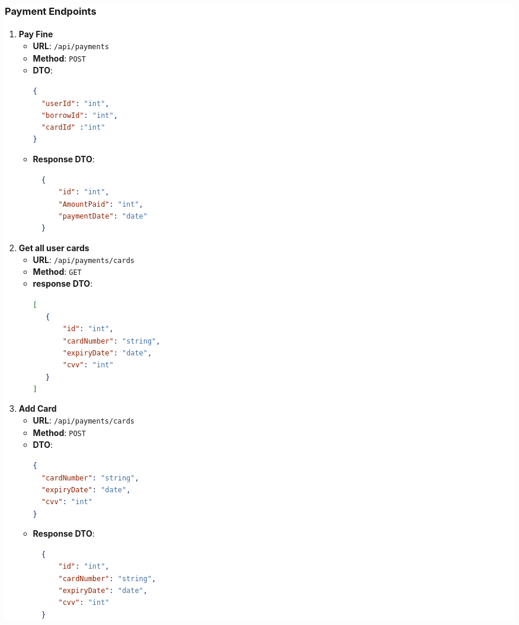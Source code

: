 ### Payment Endpoints
1. **Pay Fine**
   - **URL**: `/api/payments`
   - **Method**: `POST`
   - **DTO**:
     ```json
     {
       "userId": "int",
       "borrowId": "int",
       "cardId" :"int"
     }
     ```
    - **Response DTO**:
      ```json
        {
            "id": "int",
            "AmountPaid": "int",
            "paymentDate": "date"
        }
      ```
2. **Get all user cards**
   - **URL**: `/api/payments/cards`
   - **Method**: `GET`
   - **response DTO**:
     ```json
     [
        {
            "id": "int",
            "cardNumber": "string",
            "expiryDate": "date",
            "cvv": "int"
        }
     ]
     ```
3. **Add Card**
   - **URL**: `/api/payments/cards`
   - **Method**: `POST`
   - **DTO**:
     ```json
     {
       "cardNumber": "string",
       "expiryDate": "date",
       "cvv": "int"
     }
     ```
    - **Response DTO**:
      ```json
        {
            "id": "int",
            "cardNumber": "string",
            "expiryDate": "date",
            "cvv": "int"
        }
      ```
